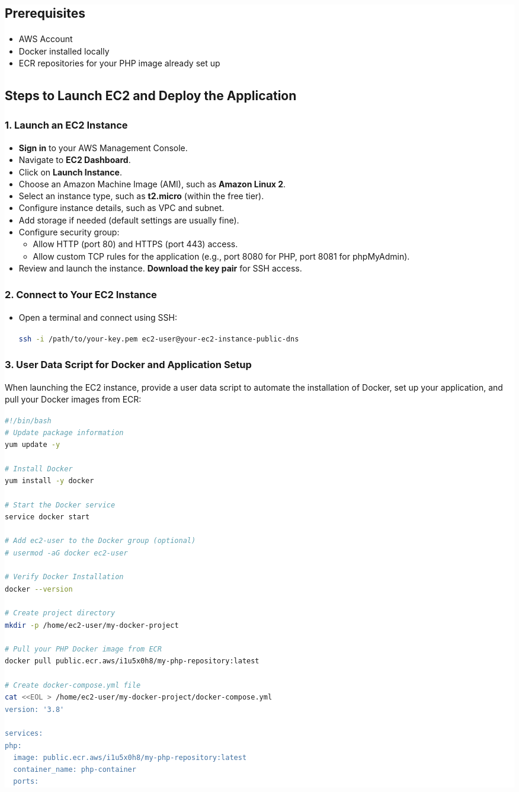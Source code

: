 ## Prerequisites
- AWS Account
- Docker installed locally
- ECR repositories for your PHP image already set up

## Steps to Launch EC2 and Deploy the Application

### 1. Launch an EC2 Instance

- **Sign in** to your AWS Management Console.
- Navigate to **EC2 Dashboard**.
- Click on **Launch Instance**.
- Choose an Amazon Machine Image (AMI), such as **Amazon Linux 2**.
- Select an instance type, such as **t2.micro** (within the free tier).
- Configure instance details, such as VPC and subnet.
- Add storage if needed (default settings are usually fine).
- Configure security group:
  - Allow HTTP (port 80) and HTTPS (port 443) access.
  - Allow custom TCP rules for the application (e.g., port 8080 for PHP, port 8081 for phpMyAdmin).
- Review and launch the instance. **Download the key pair** for SSH access.

### 2. Connect to Your EC2 Instance

- Open a terminal and connect using SSH:
  ```bash
  ssh -i /path/to/your-key.pem ec2-user@your-ec2-instance-public-dns


### 3. User Data Script for Docker and Application Setup
When launching the EC2 instance, provide a user data script to automate the installation of Docker, set up your application, and pull your Docker images from ECR:
  ```bash
#!/bin/bash
# Update package information
yum update -y

# Install Docker
yum install -y docker

# Start the Docker service
service docker start

# Add ec2-user to the Docker group (optional)
# usermod -aG docker ec2-user

# Verify Docker Installation
docker --version

# Create project directory
mkdir -p /home/ec2-user/my-docker-project

# Pull your PHP Docker image from ECR
docker pull public.ecr.aws/i1u5x0h8/my-php-repository:latest

# Create docker-compose.yml file
cat <<EOL > /home/ec2-user/my-docker-project/docker-compose.yml
version: '3.8'

services:
  php:
    image: public.ecr.aws/i1u5x0h8/my-php-repository:latest
    container_name: php-container
    ports:
  ```